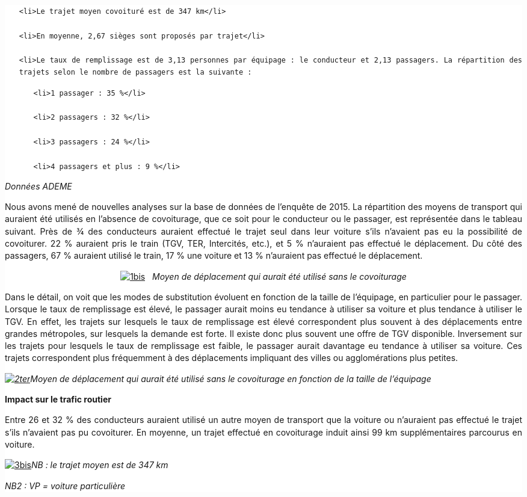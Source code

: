 <ul style="text-align: justify">

	<li>Le trajet moyen covoituré est de 347 km</li>

	<li>En moyenne, 2,67 sièges sont proposés par trajet</li>

	<li>Le taux de remplissage est de 3,13 personnes par équipage : le conducteur et 2,13 passagers. La répartition des trajets selon le nombre de passagers est la suivante :

<ul>

	<li>1 passager : 35 %</li>

	<li>2 passagers : 32 %</li>

	<li>3 passagers : 24 %</li>

	<li>4 passagers et plus : 9 %</li>

</ul>

</li>

</ul>

<p style="text-align: justify"><em>Données ADEME</em></p>

<p style="text-align: justify">Nous avons mené de nouvelles analyses sur la base de données de l’enquête de 2015. La répartition des moyens de transport qui auraient été utilisés en l’absence de covoiturage, que ce soit pour le conducteur ou le passager, est représentée dans le tableau suivant. Près de ¾ des conducteurs auraient effectué le trajet seul dans leur voiture s’ils n’avaient pas eu la possibilité de covoiturer. 22 % auraient pris le train (TGV, TER, Intercités, etc.), et 5 % n’auraient pas effectué le déplacement. Du côté des passagers, 67 % auraient utilisé le train, 17 % une voiture et 13 % n’auraient pas effectué le déplacement.</p>

<p style="text-align: center"><a href="http://transportsdufutur.ademe.fr/wp-content/uploads/sites/6/2017/02/1bis.png" rel="attachment wp-att-4789"><img class="size-full wp-image-4789 aligncenter" src="http://transportsdufutur.ademe.fr/wp-content/uploads/sites/6/2017/02/1bis.png" alt="1bis" width="390" height="173" /></a>   <em>Moyen de déplacement qui aurait été utilisé sans le covoiturage</em></p>

<p style="text-align: justify">Dans le détail, on voit que les modes de substitution évoluent en fonction de la taille de l’équipage, en particulier pour le passager. Lorsque le taux de remplissage est élevé, le passager aurait moins eu tendance à utiliser sa voiture et plus tendance à utiliser le TGV. En effet, les trajets sur lesquels le taux de remplissage est élevé correspondent plus souvent à des déplacements entre grandes métropoles, sur lesquels la demande est forte. Il existe donc plus souvent une offre de TGV disponible. Inversement sur les trajets pour lesquels le taux de remplissage est faible, le passager aurait davantage eu tendance à utiliser sa voiture. Ces trajets correspondent plus fréquemment à des déplacements impliquant des villes ou agglomérations plus petites.</p>

<p style="text-align: justify"><em><a href="http://transportsdufutur.ademe.fr/wp-content/uploads/sites/6/2017/02/2ter.png" rel="attachment wp-att-4788"><img class="size-large wp-image-4788 aligncenter" src="http://transportsdufutur.ademe.fr/wp-content/uploads/sites/6/2017/02/2ter-1024x230.png" alt="2ter" width="1024" height="230" /></a>Moyen de déplacement qui aurait été utilisé sans le covoiturage en fonction de la taille de l’équipage</em></p>

<p style="text-align: justify"><strong>Impact sur le trafic routier</strong></p>

<p style="text-align: justify">Entre 26 et 32 % des conducteurs auraient utilisé un autre moyen de transport que la voiture ou n’auraient pas effectué le trajet s’ils n’avaient pas pu covoiturer. En moyenne, un trajet effectué en covoiturage induit ainsi 99 km supplémentaires parcourus en voiture.</p>

<p style="text-align: justify"><a href="http://transportsdufutur.ademe.fr/wp-content/uploads/sites/6/2017/02/3bis.png" rel="attachment wp-att-4790"><img class="size-large wp-image-4790 aligncenter" src="http://transportsdufutur.ademe.fr/wp-content/uploads/sites/6/2017/02/3bis-1024x302.png" alt="3bis" width="1024" height="302" /></a><em>NB : le trajet moyen est de 347 km</em></p>

<p style="text-align: justify"><em>NB2 : VP = voiture particulière</em></p>
